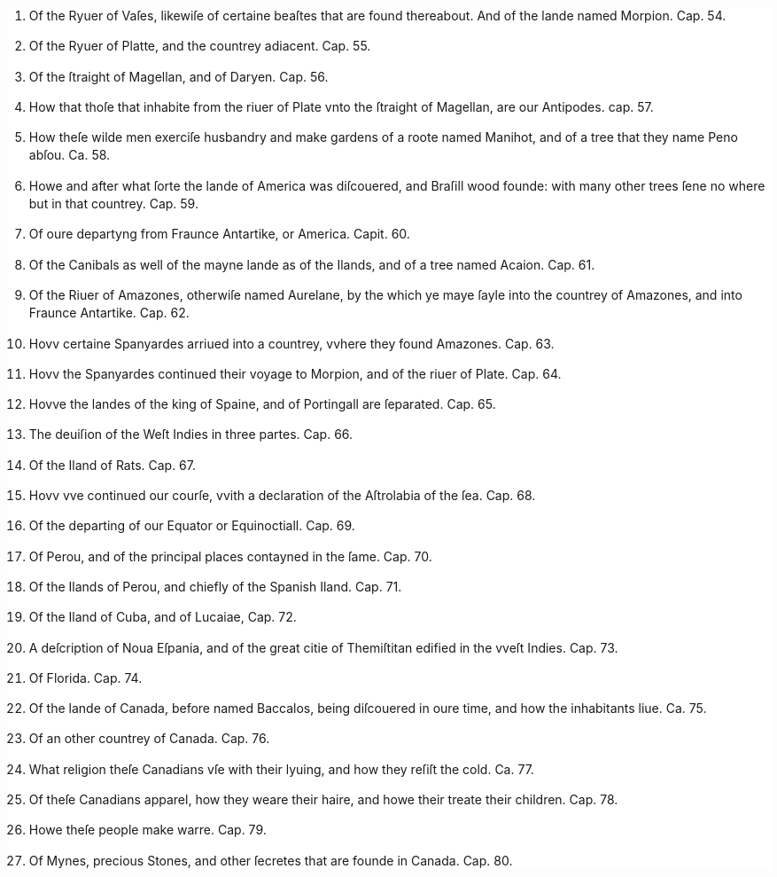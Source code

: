 1. Of the Ryuer of Vaſes, likewiſe of certaine beaſtes that are found thereabout. And of the lande named Morpion. Cap. 54.

1. Of the Ryuer of Platte, and the countrey adiacent. Cap. 55.

1. Of the ſtraight of Magellan, and of Daryen. Cap. 56.

1. How that thoſe that inhabite from the riuer of Plate vnto the ſtraight of Magellan, are our Antipodes. cap. 57.

1. How theſe wilde men exerciſe husbandry and make gardens of a roote named Manihot, and of a tree that they name Peno abſou. Ca. 58.

1. Howe and after what ſorte the lande of America was diſcouered, and Braſill wood founde: with many other trees ſene no where but in that countrey. Cap. 59.

1. Of oure departyng from Fraunce Antartike, or America. Capit. 60.

1. Of the Canibals as well of the mayne lande as of the Ilands, and of a tree named Acaion. Cap. 61.

1. Of the Riuer of Amazones, otherwiſe named Aurelane, by the which ye maye ſayle into the countrey of Amazones, and into Fraunce Antartike. Cap. 62.

1. Hovv certaine Spanyardes arriued into a countrey, vvhere they found Amazones. Cap. 63.

1. Hovv the Spanyardes continued their voyage to Morpion, and of the riuer of Plate. Cap. 64.

1. Hovve the landes of the king of Spaine, and of Portingall are ſeparated. Cap. 65.

1. The deuiſion of the Weſt Indies in three partes. Cap. 66.

1. Of the Iland of Rats. Cap. 67.

1. Hovv vve continued our courſe, vvith a declaration of the Aſtrolabia of the ſea. Cap. 68.

1. Of the departing of our Equator or Equinoctiall. Cap. 69.

1. Of Perou, and of the principal places contayned in the ſame. Cap. 70.

1. Of the Ilands of Perou, and chiefly of the Spanish Iland. Cap. 71.

1. Of the Iland of Cuba, and of Lucaiae, Cap. 72.

1. A deſcription of Noua Eſpania, and of the great citie of Themiſtitan edified in the vveſt Indies. Cap. 73.

1. Of Florida. Cap. 74.

1. Of the lande of Canada, before named Baccalos, being diſcouered in oure time, and how the inhabitants liue. Ca. 75.

1. Of an other countrey of Canada. Cap. 76.

1. What religion theſe Canadians vſe with their lyuing, and how they reſiſt the cold. Ca. 77.

1. Of theſe Canadians apparel, how they weare their haire, and howe their treate their children. Cap. 78.

1. Howe theſe people make warre. Cap. 79.

1. Of Mynes, precious Stones, and other ſecretes that are founde in Canada. Cap. 80.
